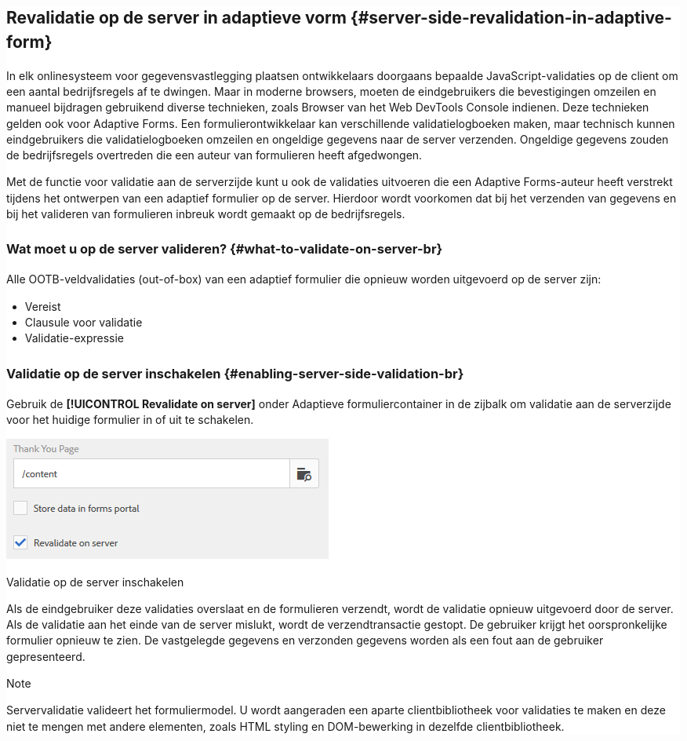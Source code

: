 ## Revalidatie op de server in adaptieve vorm {#server-side-revalidation-in-adaptive-form}

In elk onlinesysteem voor gegevensvastlegging plaatsen ontwikkelaars doorgaans bepaalde JavaScript-validaties op de client om een aantal bedrijfsregels af te dwingen. Maar in moderne browsers, moeten de eindgebruikers die bevestigingen omzeilen en manueel bijdragen gebruikend diverse technieken, zoals Browser van het Web DevTools Console indienen. Deze technieken gelden ook voor Adaptive Forms. Een formulierontwikkelaar kan verschillende validatielogboeken maken, maar technisch kunnen eindgebruikers die validatielogboeken omzeilen en ongeldige gegevens naar de server verzenden. Ongeldige gegevens zouden de bedrijfsregels overtreden die een auteur van formulieren heeft afgedwongen.

Met de functie voor validatie aan de serverzijde kunt u ook de validaties uitvoeren die een Adaptive Forms-auteur heeft verstrekt tijdens het ontwerpen van een adaptief formulier op de server. Hierdoor wordt voorkomen dat bij het verzenden van gegevens en bij het valideren van formulieren inbreuk wordt gemaakt op de bedrijfsregels.

### Wat moet u op de server valideren? {#what-to-validate-on-server-br}

Alle OOTB-veldvalidaties (out-of-box) van een adaptief formulier die opnieuw worden uitgevoerd op de server zijn:

* Vereist
* Clausule voor validatie
* Validatie-expressie

### Validatie op de server inschakelen {#enabling-server-side-validation-br}

Gebruik de **[!UICONTROL Revalidate on server]** onder Adaptieve formuliercontainer in de zijbalk om validatie aan de serverzijde voor het huidige formulier in of uit te schakelen.

![Validatie op de server inschakelen](assets/revalidate-on-server.png)

Validatie op de server inschakelen

Als de eindgebruiker deze validaties overslaat en de formulieren verzendt, wordt de validatie opnieuw uitgevoerd door de server. Als de validatie aan het einde van de server mislukt, wordt de verzendtransactie gestopt. De gebruiker krijgt het oorspronkelijke formulier opnieuw te zien. De vastgelegde gegevens en verzonden gegevens worden als een fout aan de gebruiker gepresenteerd.

>[!NOTE]
>
>Servervalidatie valideert het formuliermodel. U wordt aangeraden een aparte clientbibliotheek voor validaties te maken en deze niet te mengen met andere elementen, zoals HTML styling en DOM-bewerking in dezelfde clientbibliotheek.
